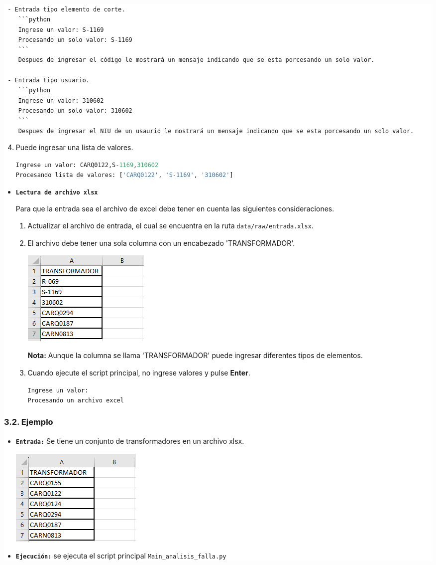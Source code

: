      - Entrada tipo elemento de corte.
        ```python
        Ingrese un valor: S-1169
        Procesando un solo valor: S-1169
        ```  
        Despues de ingresar el código le mostrará un mensaje indicando que se esta porcesando un solo valor.

     - Entrada tipo usuario.
        ```python
        Ingrese un valor: 310602
        Procesando un solo valor: 310602
        ```  
        Despues de ingresar el NIU de un usaurio le mostrará un mensaje indicando que se esta porcesando un solo valor.
   4. Puede ingresar una lista de valores.
        ```python
        Ingrese un valor: CARQ0122,S-1169,310602
        Procesando lista de valores: ['CARQ0122', 'S-1169', '310602']
        ```    

- **`Lectura de archivo xlsx`**

  Para que la entrada sea el archivo de excel debe tener en cuenta las siguientes consideraciones.

  1. Actualizar el archivo de entrada, el cual se encuentra en la ruta `data/raw/entrada.xlsx`. 
  2. El archivo debe tener una sola columna con un encabezado 'TRANSFORMADOR'.

        ![Alt text](references/Media/entrada2_excel.PNG)

        **Nota:** Aunque la columna se llama 'TRANSFORMADOR' puede ingresar diferentes tipos de elementos.
  
  3. Cuando ejecute el script principal, no ingrese valores y pulse **Enter**.
        ```python
        Ingrese un valor: 
        Procesando un archivo excel
        ```     

###  3.2. <a name='Ejemplo'></a>Ejemplo
- **`Entrada:`** Se tiene un conjunto de transformadores en un archivo xlsx.

    ![Alt text](references/Media/ejemplo1.PNG)
- **`Ejecución:`** se ejecuta el script principal `Main_analisis_falla.py`
